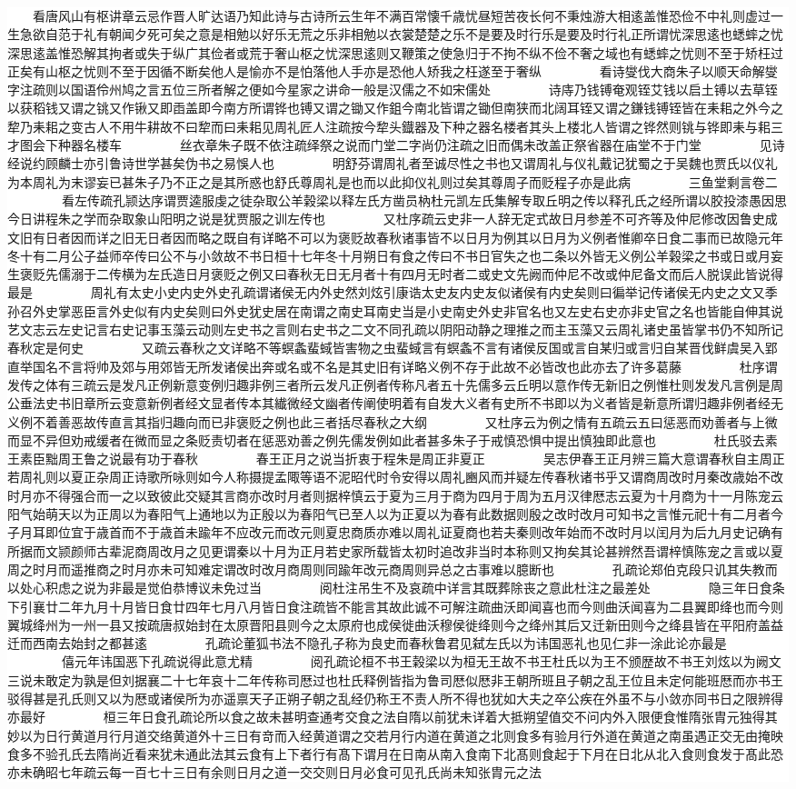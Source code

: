 　　看唐风山有枢讲章云忌作晋人旷达语乃知此诗与古诗所云生年不满百常懐千歳忧昼短苦夜长何不秉烛游大相逺盖惟恐俭不中礼则虚过一生急欲自范于礼有朝闻夕死可矣之意是相勉以好乐无荒之乐非相勉以衣裳楚楚之乐不是要及时行乐是要及时行礼正所谓忧深思逺也蟋蟀之忧深思逺盖惟恐解其拘者或失于纵广其俭者或荒于奢山枢之忧深思逺则又鞭策之使急归于不拘不纵不俭不奢之域也有蟋蟀之忧则不至于矫枉过正矣有山枢之忧则不至于因循不断矣他人是愉亦不是怕落他人手亦是恐他人矫我之枉遂至于奢纵
　　
　　看诗燮伐大商朱子以顺天命解燮字注疏则以国语伶州鸠之言五位三所者解之便如今星家之讲命一般是汉儒之不如宋儒处
　　
　　诗庤乃钱镈奄观铚艾钱以启土镈以去草铚以获稻钱又谓之铫又作锹又即臿盖即今南方所谓铧也镈又谓之锄又作鉏今南北皆谓之锄但南狭而北阔耳铚又谓之鎌钱镈铚皆在耒耜之外今之犂乃耒耜之变古人不用牛耕故不曰犂而曰耒耜见周礼匠人注疏按今犂头鐡器及下种之器名楼者其头上楼北人皆谓之铧然则铫与铧即耒与耜三才图会下种器名楼车
　　
　　丝衣章朱子既不依注疏绎祭之说而门堂二字尚仍注疏之旧而偶未改盖正祭省器在庙堂不于门堂
　　
　　见诗经说约顾麟士亦引鲁诗世学甚矣伪书之易悞人也
　　
　　明舒芬谓周礼者至诚尽性之书也又谓周礼与仪礼戴记犹蜀之于吴魏也贾氏以仪礼为本周礼为末谬妄已甚朱子乃不正之是其所惑也舒氏尊周礼是也而以此抑仪礼则过矣其尊周子而贬程子亦是此病
　　
　　三鱼堂剩言卷二
　　
　　看左传疏孔颕达序谓贾逵服虔之徒杂取公羊榖梁以释左氏方凿员枘杜元凯左氏集解专取丘明之传以释孔氏之经所谓以胶投漆愚因思今日讲程朱之学而杂取象山阳明之说是犹贾服之训左传也
　　
　　又杜序疏云史非一人辞无定式故日月参差不可齐等及仲尼修改因鲁史成文旧有日者因而详之旧无日者因而略之既自有详略不可以为褒贬故春秋诸事皆不以日月为例其以日月为义例者惟卿卒日食二事而已故隐元年冬十有二月公子益师卒传曰公不与小敛故不书日桓十七年冬十月朔日有食之传曰不书日官失之也二条以外皆无义例公羊榖梁之书或日或月妄生褒贬先儒溺于二传横为左氏造日月褒贬之例又曰春秋无日无月者十有四月无时者二或史文先阙而仲尼不改或仲尼备文而后人脱误此皆说得最是
　　
　　周礼有太史小史内史外史孔疏谓诸侯无内外史然刘炫引康诰太史友内史友似诸侯有内史矣则曰徧举记传诸侯无内史之文又季孙召外史掌恶臣言外史似有内史矣则曰外史犹史居在南谓之南史耳南史当是小史南史外史非官名也又左史右史亦非史官之名也皆能自伸其说艺文志云左史记言右史记事玉藻云动则左史书之言则右史书之二文不同孔疏以阴阳动静之理推之而主玉藻又云周礼诸史虽皆掌书仍不知所记春秋定是何史
　　
　　又疏云春秋之文详略不等螟螽蜚蜮皆害物之虫蜚蜮言有螟螽不言有诸侯反国或言自某归或言归自某晋伐鲜虞吴入郢直举国名不言将帅及郊与用郊皆无所发诸侯出奔或名或不名是其史旧有详略义例不存于此故不必皆改也此亦去了许多葛藤
　　
　　杜序谓发传之体有三疏云是发凡正例新意变例归趣非例三者所云发凡正例者传称凡者五十先儒多云丘明以意作传无新旧之例惟杜则发发凡言例是周公垂法史书旧章所云变意新例者经文显者传本其纎微经文幽者传阐使明着有自发大义者有史所不书即以为义者皆是新意所谓归趣非例者经无义例不着善恶故传直言其指归趣向而已非褒贬之例也此三者括尽春秋之大纲
　　
　　又杜序云为例之情有五疏云五曰惩恶而劝善者与上微而显不异但劝戒缓者在微而显之条贬责切者在惩恶劝善之例先儒发例如此者甚多朱子于戒慎恐惧中提出慎独即此意也
　　
　　杜氏驳去素王素臣黜周王鲁之说最有功于春秋
　　
　　春王正月之说当折衷于程朱是周正非夏正
　　
　　吴志伊春王正月辨三篇大意谓春秋自主周正若周礼则以夏正杂周正诗歌所咏则如今人称摄提孟陬等语不泥昭代时令安得以周礼豳风而并疑左传春秋诸书乎又谓商周改时月秦改歳始不改时月亦不得强合而一之以致彼此交疑其言商亦改时月者则据梓慎云于夏为三月于商为四月于周为五月汉律厯志云夏为十月商为十一月陈宠云阳气始萌天以为正周以为春阳气上通地以为正殷以为春阳气已至人以为正夏以为春有此数据则殷之改时改月可知书之言惟元祀十有二月者今子月耳即位宜于歳首而不于歳首未踰年不应改元而改元则夏忠商质亦难以周礼证夏商也若夫秦则改年始而不改时月以闰月为后九月史记确有所据而文颕颜师古辈泥商周改月之见更谓秦以十月为正月若史家所载皆太初时追改非当时本称则又拘矣其论甚辨然吾谓梓慎陈宠之言或以夏周之时月而遥推商之时月亦未可知难定谓改时改月商周则同踰年改元商周则异总之古事难以臆断也
　　
　　孔疏论郑伯克段只讥其失教而以处心积虑之说为非最是觉伯恭博议未免过当
　　
　　阅杜注吊生不及哀疏中详言其既葬除丧之意此杜注之最差处
　　
　　隐三年日食条下引襄廿二年九月十月皆日食廿四年七月八月皆日食注疏皆不能言其故此诚不可解注疏曲沃即闻喜也而今则曲沃闻喜为二县翼即绛也而今则翼城绛州为一州一县又按疏唐叔始封在太原晋阳县则今之太原府也成侯徙曲沃穆侯徙绛则今之绛州其后又迁新田则今之绛县皆在平阳府盖益迁而西南去始封之都甚逺
　　
　　孔疏论董狐书法不隐孔子称为良史而春秋鲁君见弑左氏以为讳国恶礼也见仁非一涂此论亦最是
　　
　　僖元年讳国恶下孔疏说得此意尤精
　　
　　阅孔疏论桓不书王榖梁以为桓无王故不书王杜氏以为王不颁歴故不书王刘炫以为阙文三说未敢定为孰是但刘据襄二十七年哀十二年传称司厯过也杜氏释例皆指为鲁司厯似厯非王朝所班且子朝之乱王位且未定何能班厯而亦书王驳得甚是孔氏则又以为厯或诸侯所为亦遥禀天子正朔子朝之乱经仍称王不责人所不得也犹如大夫之卒公疾在外虽不与小敛亦同书日之限辨得亦最好
　　
　　桓三年日食孔疏论所以食之故未甚明查通考交食之法自隋以前犹未详着大抵朔望值交不问内外入限便食惟隋张胄元独得其妙以为日行黄道月行月道交络黄道外十三日有竒而入经黄道谓之交若月行内道在黄道之北则食多有验月行外道在黄道之南虽遇正交无由掩映食多不验孔氏去隋尚近看来犹未通此法其云食有上下者行有髙下谓月在日南从南入食南下北髙则食起于下月在日北从北入食则食发于髙此恐亦未确昭七年疏云每一百七十三日有余则日月之道一交交则日月必食可见孔氏尚未知张胄元之法
　　